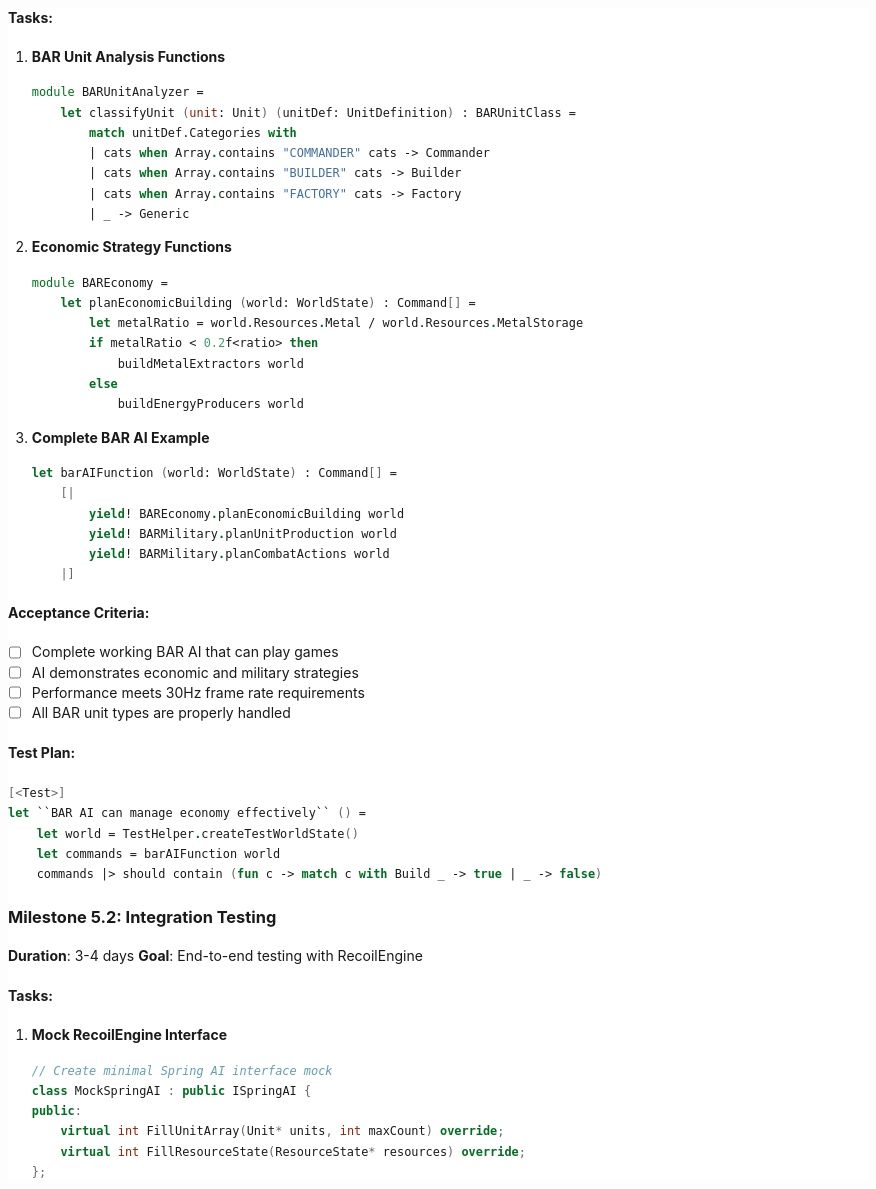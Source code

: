#### Tasks:
1. **BAR Unit Analysis Functions**
   ```fsharp
   module BARUnitAnalyzer =
       let classifyUnit (unit: Unit) (unitDef: UnitDefinition) : BARUnitClass =
           match unitDef.Categories with
           | cats when Array.contains "COMMANDER" cats -> Commander
           | cats when Array.contains "BUILDER" cats -> Builder
           | cats when Array.contains "FACTORY" cats -> Factory
           | _ -> Generic
   ```

2. **Economic Strategy Functions**
   ```fsharp
   module BAREconomy =
       let planEconomicBuilding (world: WorldState) : Command[] =
           let metalRatio = world.Resources.Metal / world.Resources.MetalStorage
           if metalRatio < 0.2f<ratio> then
               buildMetalExtractors world
           else
               buildEnergyProducers world
   ```

3. **Complete BAR AI Example**
   ```fsharp
   let barAIFunction (world: WorldState) : Command[] =
       [|
           yield! BAREconomy.planEconomicBuilding world
           yield! BARMilitary.planUnitProduction world
           yield! BARMilitary.planCombatActions world
       |]
   ```

#### Acceptance Criteria:
- [ ] Complete working BAR AI that can play games
- [ ] AI demonstrates economic and military strategies
- [ ] Performance meets 30Hz frame rate requirements
- [ ] All BAR unit types are properly handled

#### Test Plan:
```fsharp
[<Test>]
let ``BAR AI can manage economy effectively`` () =
    let world = TestHelper.createTestWorldState()
    let commands = barAIFunction world
    commands |> should contain (fun c -> match c with Build _ -> true | _ -> false)
```

### Milestone 5.2: Integration Testing
**Duration**: 3-4 days
**Goal**: End-to-end testing with RecoilEngine

#### Tasks:
1. **Mock RecoilEngine Interface**
   ```cpp
   // Create minimal Spring AI interface mock
   class MockSpringAI : public ISpringAI {
   public:
       virtual int FillUnitArray(Unit* units, int maxCount) override;
       virtual int FillResourceState(ResourceState* resources) override;
   };
   ```
